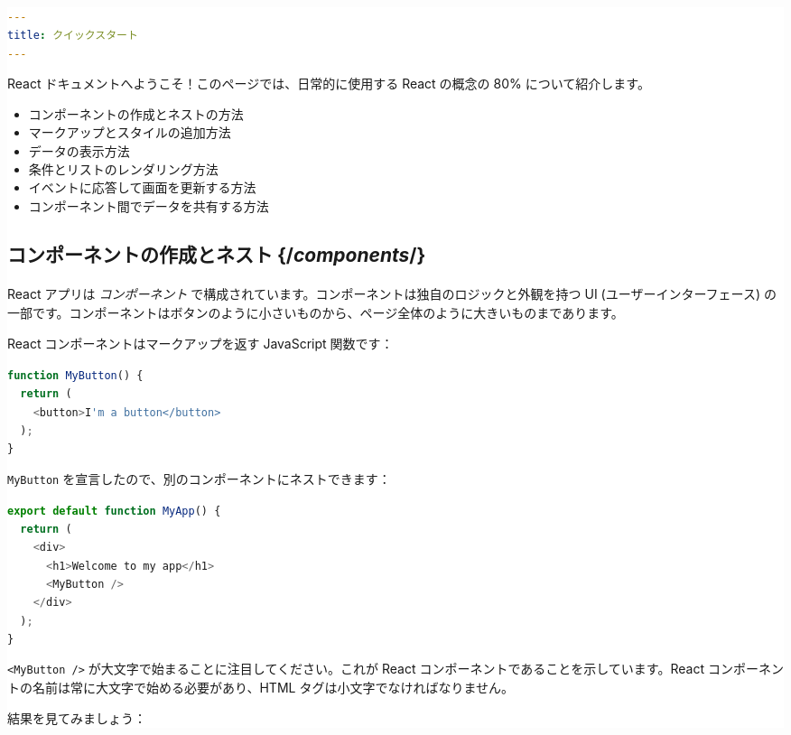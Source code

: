 ```yaml
---
title: クイックスタート
---
```


<Intro>

React ドキュメントへようこそ！このページでは、日常的に使用する React の概念の 80% について紹介します。

</Intro>

<YouWillLearn>

- コンポーネントの作成とネストの方法
- マークアップとスタイルの追加方法
- データの表示方法
- 条件とリストのレンダリング方法
- イベントに応答して画面を更新する方法
- コンポーネント間でデータを共有する方法

</YouWillLearn>

## コンポーネントの作成とネスト {/*components*/}

React アプリは *コンポーネント* で構成されています。コンポーネントは独自のロジックと外観を持つ UI (ユーザーインターフェース) の一部です。コンポーネントはボタンのように小さいものから、ページ全体のように大きいものまであります。

React コンポーネントはマークアップを返す JavaScript 関数です：

```js
function MyButton() {
  return (
    <button>I'm a button</button>
  );
}
```

`MyButton` を宣言したので、別のコンポーネントにネストできます：

```js {5}
export default function MyApp() {
  return (
    <div>
      <h1>Welcome to my app</h1>
      <MyButton />
    </div>
  );
}
```

`<MyButton />` が大文字で始まることに注目してください。これが React コンポーネントであることを示しています。React コンポーネントの名前は常に大文字で始める必要があり、HTML タグは小文字でなければなりません。

結果を見てみましょう：

<Sandpack>
